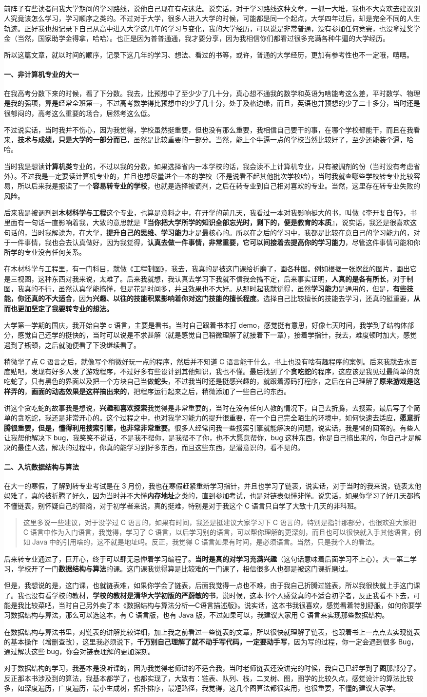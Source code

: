前阵子有些读者问我大学期间的学习路线，说他自己现在有点迷茫。说实话，对于学习路线这种文章，一抓一大堆，我也不大喜欢去建议别人究竟该怎么学习，学习顺序之类的。不过对于大学，很多人进入大学的时候，可能都是同一个起点，大学四年过后，却是完全不同的人生轨迹。正好我也想记录下自己从高中进入大学这几年的学习与变化，我的大学经历，可以说是非常普通，没有参加任何竞赛，也没拿过奖学金（当然，国家助学金得拿，哈哈）。也正是因为普普通通，我才要分享，因为我相信你们都看过很多充满各种牛逼的大学经历。

所以这篇文章，就以时间的顺序，记录下这几年的学习、想法、看过的书等，或许，普通的大学经历，更加有参考性也不一定哦，嘻嘻。

#### 一、非计算机专业的大一

在我高考分数下来的时候，看了下分数。我去，比预想中了至少少了几十分，真心想不通我的数学和英语为啥能考这么差，平时数学、物理是我的强项，算是经常全班第一，不过高考数学得比预想中的少了几十分，处于及格边缘，而且，英语也并预想的少了二十多分，当时还是很郁闷的，高考这么重要的场合，居然考这么低。

不过说实话，当时我并不伤心，因为我觉得，学校虽然挺重要，但也没有那么重要，我相信自己要干的事，在哪个学校都能干，而且在我看来，**技术与成绩，只是大学的一部分而已**，虽然是比较重要的一部分。当然，能上个牛逼一点的学校当然比较好了，至少还能装个逼，哈哈。

当时我是想读**计算机类**专业的，不过以我的分数，如果选择省内一本学校的话，我会读不上计算机专业，只有被调剂的份（当时没有考虑省外）。不过我是一定要读计算机专业的，并且也想尽量进个一本的学校（不是说看不起其他批次学校哈），当时我就查哪些学校转专业比较容易，所以后来我是报读了一个**容易转专业的学校**，也就是选择被调剂，之后在转专业到自己相对喜欢的专业。当然，这里存在转专业失败的风险。

后来我是被调剂到**木材科学与工程**这个专业，也算是意料之中，在开学的前几天，我看过一本对我影响挺大的书，叫做《李开复自传》，书里面有一句话一直影响着我，大致的意思就是『**当你把大学所学的知识全部忘光时，剩下的，便是教育的本质**』，说实话，我还是很喜欢这句话的，当时我解读为，在大学，**提升自己的思维、学习能力**才是最核心的。所以在之后的学习中，我都是比较在意自己的学习能力的，对于一件事情，我也会去认真做好，因为我觉得，**认真去做一件事情，非常重要，它可以间接着去提高你的学习能力**，尽管这件事情可能和你所学的专业没有任何关系。

在木材科学与工程里，有一门科目，就做《工程制图》，我去，我真的是被这门课给折磨了，画各种图。例如根据一张螺丝的图片，画出它是三视图，这种东西对我来说，太难了。后来我就想，我认真去学习下我就不信我会搞不定，后来事实证明，**人真的是各有所长**，对于制图，我真的不行，虽然认真学能搞懂，但是花是时间多，并且效果也不大好。从那时起我就觉得，虽然**学习能力**是通用的，但是，**有些技能，你还真的不大适合**，因为**兴趣、以往的技能积累影响着你对这门技能的擅长程度**。选择自己比较擅长的技能去学习，还真的挺重要，**从而也更加坚定了我要转专业的想法。**

大学第一学期的国庆，我开始自学 c 语言，主要是看书。当时自己跟着书本打 demo，感觉挺有意思，好像七天时间，我学到了结构体部分，感觉自己还学的挺快的，当时可以说是不求甚解（就是感觉自己稍微理解了就接着下一章），接着学指针，我去，难度顿时加大，感觉遇到了瓶颈，之后就随便看了下没继续看了。

稍微学了点 C 语言之后，就像写个稍微好玩一点的程序，然后并不知道 C 语言能干什么，书上也没有啥有趣程序的案例。后来我就去水百度贴吧，发现有好多人发了游戏程序，不过好多有些设计到其他知识，我也不懂。最后找到了个**贪吃蛇**的程序，这应该是我见过最简单的贪吃蛇了，只有黑色的界面以及把一个方块自己当做**蛇头**，不过我当时还是挺感兴趣的，就跟着源码打程序，之后在自己理解了**原来游戏是这样弄的**，**画面的动态效果是这样搞出来的**，把程序运行起来之后，稍微添加了一些自己的东西。

讲这个贪吃蛇的故事我是想说，**兴趣和喜欢探索**我觉得是非常重要的，当时在没有任何人教的情况下，自己去折腾，去搜索，最后写了个简单的贪吃蛇，我还是非常开心的。这个过程之中，也对我学习能力的提升很重要，在一个自己完全陌生的环境中，如何快速去适应，**愿意折腾很重要，但是，懂得利用搜索引擎，也非常非常重要**。很多人经常问我一些搜索引擎就能解决的问题，说实话，我是懒的回答的。有些人让我帮他解决下 bug，我笑笑不说话，不是我不帮你，是我帮不了你，也不大愿意帮你，bug 这种东西，你是自己搞出来的，你自己才是解决的最佳人选，解决的过程中，你真的能学习到好多东西，而且这些东西，是潜意识的，看不见的。

#### 二、入坑数据结构与算法

在大一的寒假，了解到转专业考试是在 3 月份，我也在寒假赶紧重新学习指针，并且也学习了链表，说实话，对于当时的我来说，链表太他妈难了，真的被折腾了好久，因为当时并不大懂**内存地址**之类的，直到参加考试，也是对链表似懂非懂。说实话，如果你学习了好几天都搞不懂链表，别怀疑自己的智商，对于初学者来说，真的挺难，特别是对于我这个 C 语言只自学了大致十几天的非科班。

> 这里多说一些建议，对于没学过 C 语言的，如果有时间，我还是挺建议大家学习下 C 语言的，特别是指针那部分，也很欢迎大家把 C 语言中作为入门语言，我觉得，学习了 C 语言，以后学习别的语言，可以帮你理解的更深刻，而且也可以很快就入手其他语言，例如 Java 中的引用啥的，这不就是地址吗。反正，我觉得 C 语言如果有时间，是必须语言。当然，只是我个人的看法。

后来转专业通过了，巨开心，终于可以肆无忌惮着学习编程了。**当时是真的对学习充满兴趣**（这句话意味着后面学习不上心）。大一第二学习，学校开了一门**数据结构与算法**的课。这门课我觉得算是比较难的一门课了，相信很多人也都是被这门课折磨过。

但是，我想说的是，这门课，也就链表难，如果你学会了链表，后面我觉得一点也不难，由于我自己折腾过链表，所以我很快就上手这门课了。我也没有看学校的教材，**学校的教材是清华大学初版的严蔚敏的书**，说时候，这本书个人感觉真的不适合初学者，反正我看不下去，可能是我比较菜吧，当时自己另外卖了本《数据结构与算法分析—C语言描述版》。说实话，这本书我很喜欢，感觉看着特别舒服，如何你要学习数据结构与算法，那么可以选这本，有 C 语言版，也有 Java 版，不过如果可以，我建议大家用 C 语言来实现那些数据结构。

在数据结构与算法书里，对链表的讲解比较详细，加上我之前看过一些链表的文章，所以很快就理解了链表，也跟着书上一点点去实现链表的基本操作（增删查改），这里我必须说下，**千万别自己理解了就不动手写代码，一定要动手写**，因为写的过程，你一定会遇到很多 Bug，通过解决这些 bug，你会对链表理解的更加深刻。

对于数据结构的学习，我基本是没听课的，因为我觉得老师讲的不适合我，当时老师链表还没讲完的时候，我自己已经学到了**图**那部分了。反正那本书涉及到的算法，我基本都学了，也都实现了，大致有：链表、队列、栈，二叉树、图，图学的比较久点，感觉设计的算法比较多，如深度遍历，广度遍历，最小生成树，拓扑排序，最短路径，我觉得，这几个图算法都很实用，也很重要，不懂的建议大家学。

